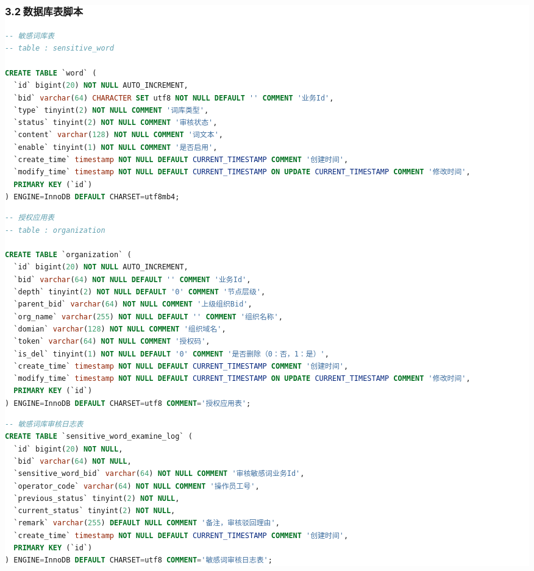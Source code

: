 
### 3.2 数据库表脚本

```sql 
-- 敏感词库表
-- table : sensitive_word

CREATE TABLE `word` (
  `id` bigint(20) NOT NULL AUTO_INCREMENT,
  `bid` varchar(64) CHARACTER SET utf8 NOT NULL DEFAULT '' COMMENT '业务Id',
  `type` tinyint(2) NOT NULL COMMENT '词库类型',
  `status` tinyint(2) NOT NULL COMMENT '审核状态',
  `content` varchar(128) NOT NULL COMMENT '词文本',
  `enable` tinyint(1) NOT NULL COMMENT '是否启用',
  `create_time` timestamp NOT NULL DEFAULT CURRENT_TIMESTAMP COMMENT '创建时间',
  `modify_time` timestamp NOT NULL DEFAULT CURRENT_TIMESTAMP ON UPDATE CURRENT_TIMESTAMP COMMENT '修改时间',
  PRIMARY KEY (`id`)
) ENGINE=InnoDB DEFAULT CHARSET=utf8mb4;
```


```sql
-- 授权应用表
-- table : organization

CREATE TABLE `organization` (
  `id` bigint(20) NOT NULL AUTO_INCREMENT,
  `bid` varchar(64) NOT NULL DEFAULT '' COMMENT '业务Id',
  `depth` tinyint(2) NOT NULL DEFAULT '0' COMMENT '节点层级',
  `parent_bid` varchar(64) NOT NULL COMMENT '上级组织Bid',
  `org_name` varchar(255) NOT NULL DEFAULT '' COMMENT '组织名称',
  `domian` varchar(128) NOT NULL COMMENT '组织域名',
  `token` varchar(64) NOT NULL COMMENT '授权码',
  `is_del` tinyint(1) NOT NULL DEFAULT '0' COMMENT '是否删除（0：否，1：是）',
  `create_time` timestamp NOT NULL DEFAULT CURRENT_TIMESTAMP COMMENT '创建时间',
  `modify_time` timestamp NOT NULL DEFAULT CURRENT_TIMESTAMP ON UPDATE CURRENT_TIMESTAMP COMMENT '修改时间',
  PRIMARY KEY (`id`)
) ENGINE=InnoDB DEFAULT CHARSET=utf8 COMMENT='授权应用表';

```

```sql
-- 敏感词库审核日志表
CREATE TABLE `sensitive_word_examine_log` (
  `id` bigint(20) NOT NULL,
  `bid` varchar(64) NOT NULL,
  `sensitive_word_bid` varchar(64) NOT NULL COMMENT '审核敏感词业务Id',
  `operator_code` varchar(64) NOT NULL COMMENT '操作员工号',
  `previous_status` tinyint(2) NOT NULL,
  `current_status` tinyint(2) NOT NULL,
  `remark` varchar(255) DEFAULT NULL COMMENT '备注，审核驳回理由',
  `create_time` timestamp NOT NULL DEFAULT CURRENT_TIMESTAMP COMMENT '创建时间',
  PRIMARY KEY (`id`)
) ENGINE=InnoDB DEFAULT CHARSET=utf8 COMMENT='敏感词审核日志表';


```

